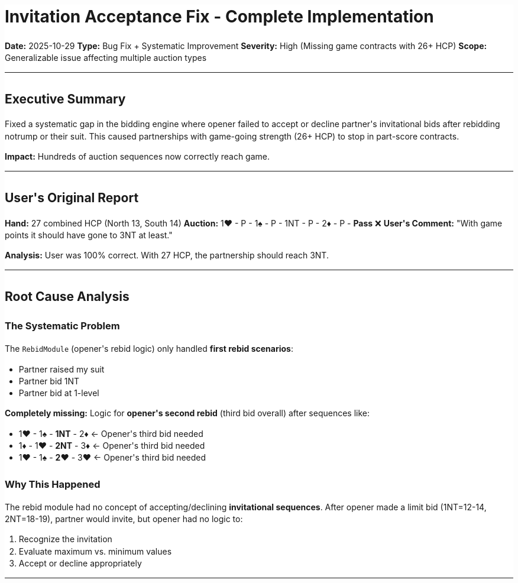 # Invitation Acceptance Fix - Complete Implementation

**Date:** 2025-10-29
**Type:** Bug Fix + Systematic Improvement
**Severity:** High (Missing game contracts with 26+ HCP)
**Scope:** Generalizable issue affecting multiple auction types

---

## Executive Summary

Fixed a systematic gap in the bidding engine where opener failed to accept or decline partner's invitational bids after rebidding notrump or their suit. This caused partnerships with game-going strength (26+ HCP) to stop in part-score contracts.

**Impact:** Hundreds of auction sequences now correctly reach game.

---

## User's Original Report

**Hand:** 27 combined HCP (North 13, South 14)
**Auction:** 1♥ - P - 1♠ - P - 1NT - P - 2♦ - P - **Pass** ❌
**User's Comment:** "With game points it should have gone to 3NT at least."

**Analysis:** User was 100% correct. With 27 HCP, the partnership should reach 3NT.

---

## Root Cause Analysis

### The Systematic Problem

The `RebidModule` (opener's rebid logic) only handled **first rebid scenarios**:
- Partner raised my suit
- Partner bid 1NT
- Partner bid at 1-level

**Completely missing:** Logic for **opener's second rebid** (third bid overall) after sequences like:
- 1♥ - 1♠ - **1NT** - 2♦ ← Opener's third bid needed
- 1♦ - 1♥ - **2NT** - 3♦ ← Opener's third bid needed
- 1♥ - 1♠ - **2♥** - 3♥ ← Opener's third bid needed

### Why This Happened

The rebid module had no concept of accepting/declining **invitational sequences**. After opener made a limit bid (1NT=12-14, 2NT=18-19), partner would invite, but opener had no logic to:
1. Recognize the invitation
2. Evaluate maximum vs. minimum values
3. Accept or decline appropriately

---